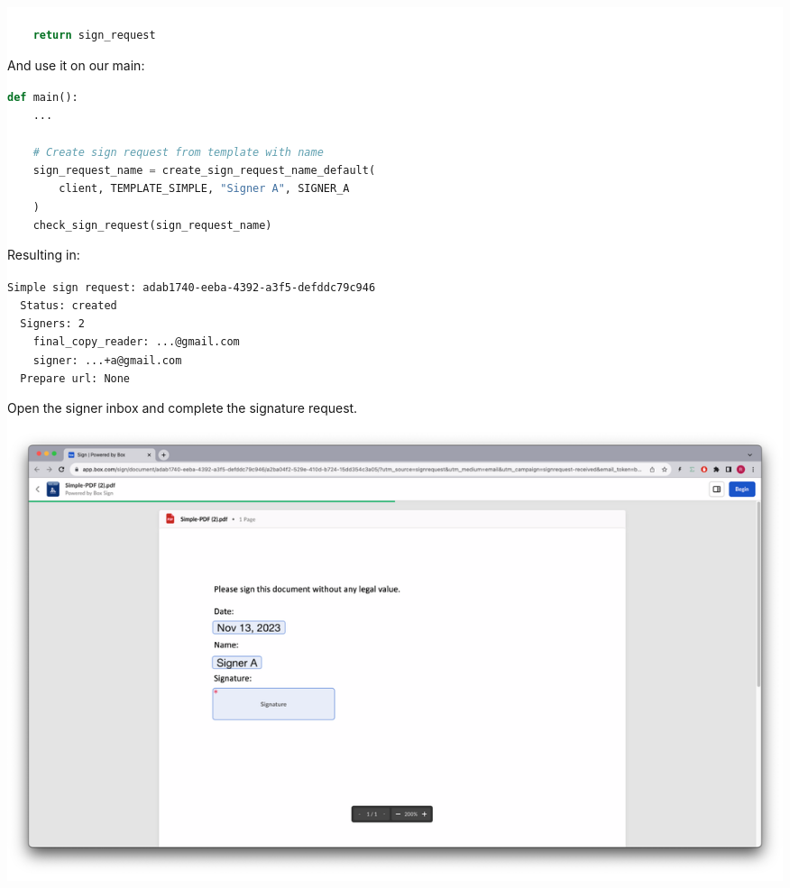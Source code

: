 ```python

    return sign_request
```
And use it on our main:
```python
def main():
    ...

    # Create sign request from template with name
    sign_request_name = create_sign_request_name_default(
        client, TEMPLATE_SIMPLE, "Signer A", SIGNER_A
    )
    check_sign_request(sign_request_name)
```
Resulting in:
```
Simple sign request: adab1740-eeba-4392-a3f5-defddc79c946
  Status: created
  Signers: 2
    final_copy_reader: ...@gmail.com
    signer: ...+a@gmail.com
  Prepare url: None
```
Open the signer inbox and complete the signature request.

![Alt text](img/sign-template-name-populated.png)
